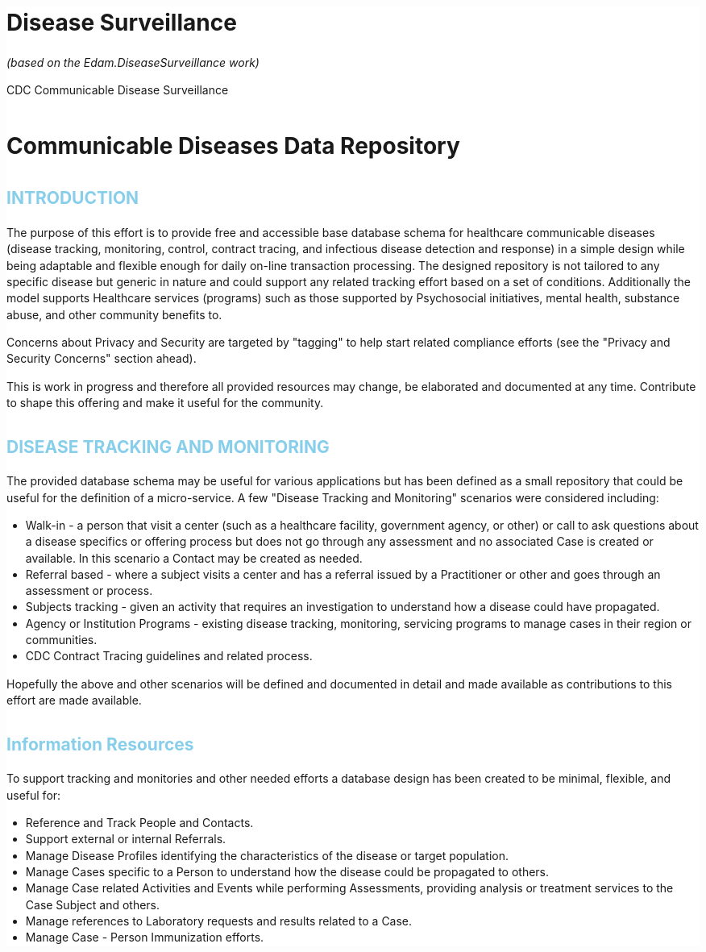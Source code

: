 ﻿# Disease Surveillance
_(based on the Edam.DiseaseSurveillance work)_ 

CDC Communicable Disease Surveillance

# Communicable Diseases Data Repository

## <span style="color:skyblue;font-weight:bold">INTRODUCTION</span>
The purpose of this effort is to provide free and accessible base database schema for healthcare communicable diseases (disease tracking, monitoring, control, contract tracing, and infectious disease detection and response) in a simple design while being adaptable and flexible enough for daily on-line transaction processing.  The designed repository is not tailored to any specific disease but generic in nature and could support any related tracking effort based on a set of conditions.  Additionally the model supports Healthcare services (programs) such as those supported by Psychosocial initiatives, mental health, substance abuse, and other community benefits to.

Concerns about Privacy and Security are targeted by "tagging" to help start related compliance efforts (see the "Privacy and Security Concerns" section ahead).

This is work in progress and therefore all provided resources may change, be elaborated and documented at any time.  Contribute to shape this offering and make it useful for the community.

## <span style="color:skyblue;font-weight:bold">DISEASE TRACKING AND MONITORING</span>
The provided database schema may be useful for various applications but has been defined as a small repository that could be useful for the definition of a micro-service.  A few "Disease Tracking and Monitoring" scenarios were considered including:

- Walk-in - a person that visit a center (such as a healthcare facility, government agency, or other) or call to ask questions about a disease specifics or offering process but does not go through any assessment and no associated Case is created or available.  In this scenario a Contact may be created as needed.
- Referral based - where a subject visits a center and has a referral issued by a Practitioner or other and goes through an assessment or process.
- Subjects tracking - given an activity that requires an investigation to understand how a disease could have propagated.
- Agency or Institution Programs - existing disease tracking, monitoring, servicing programs to manage cases in their region or communities.
- CDC Contract Tracing guidelines and related process.

Hopefully the above and other scenarios will be defined and documented in detail and made available as contributions to this effort are made available.

## <span style="color:skyblue">Information Resources</span>
To support tracking and monitories and other needed efforts a database design has been created to be minimal, flexible, and useful for:

- Reference and Track People and Contacts.
- Support external or internal Referrals.
- Manage Disease Profiles identifying the characteristics of the disease or target population.
- Manage Cases specific to a Person to understand how the disease could be propagated to others.
- Manage Case related Activities and Events while performing Assessments, providing analysis or treatment services to the Case Subject and others.
- Manage references to Laboratory requests and results related to a Case.
- Manage Case - Person Immunization efforts.
